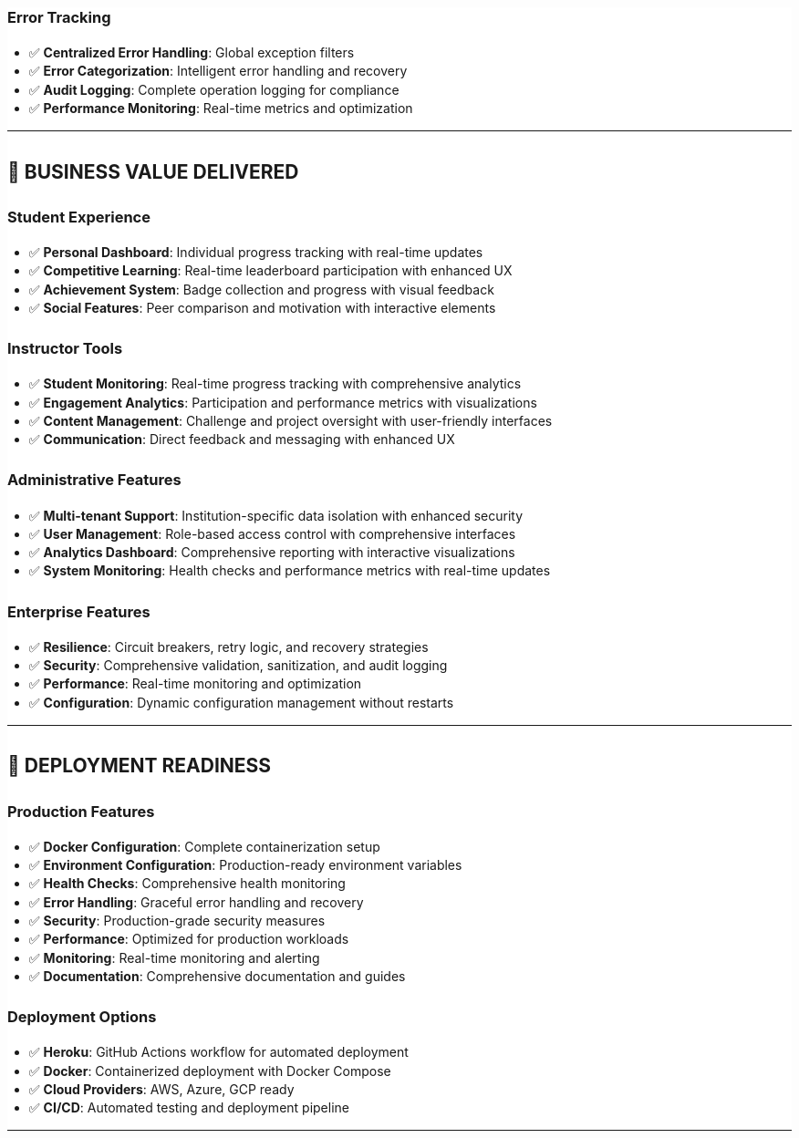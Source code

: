 ### **Error Tracking**
- ✅ **Centralized Error Handling**: Global exception filters
- ✅ **Error Categorization**: Intelligent error handling and recovery
- ✅ **Audit Logging**: Complete operation logging for compliance
- ✅ **Performance Monitoring**: Real-time metrics and optimization

---

## 🎯 **BUSINESS VALUE DELIVERED**

### **Student Experience**
- ✅ **Personal Dashboard**: Individual progress tracking with real-time updates
- ✅ **Competitive Learning**: Real-time leaderboard participation with enhanced UX
- ✅ **Achievement System**: Badge collection and progress with visual feedback
- ✅ **Social Features**: Peer comparison and motivation with interactive elements

### **Instructor Tools**
- ✅ **Student Monitoring**: Real-time progress tracking with comprehensive analytics
- ✅ **Engagement Analytics**: Participation and performance metrics with visualizations
- ✅ **Content Management**: Challenge and project oversight with user-friendly interfaces
- ✅ **Communication**: Direct feedback and messaging with enhanced UX

### **Administrative Features**
- ✅ **Multi-tenant Support**: Institution-specific data isolation with enhanced security
- ✅ **User Management**: Role-based access control with comprehensive interfaces
- ✅ **Analytics Dashboard**: Comprehensive reporting with interactive visualizations
- ✅ **System Monitoring**: Health checks and performance metrics with real-time updates

### **Enterprise Features**
- ✅ **Resilience**: Circuit breakers, retry logic, and recovery strategies
- ✅ **Security**: Comprehensive validation, sanitization, and audit logging
- ✅ **Performance**: Real-time monitoring and optimization
- ✅ **Configuration**: Dynamic configuration management without restarts

---

## 🚀 **DEPLOYMENT READINESS**

### **Production Features**
- ✅ **Docker Configuration**: Complete containerization setup
- ✅ **Environment Configuration**: Production-ready environment variables
- ✅ **Health Checks**: Comprehensive health monitoring
- ✅ **Error Handling**: Graceful error handling and recovery
- ✅ **Security**: Production-grade security measures
- ✅ **Performance**: Optimized for production workloads
- ✅ **Monitoring**: Real-time monitoring and alerting
- ✅ **Documentation**: Comprehensive documentation and guides

### **Deployment Options**
- ✅ **Heroku**: GitHub Actions workflow for automated deployment
- ✅ **Docker**: Containerized deployment with Docker Compose
- ✅ **Cloud Providers**: AWS, Azure, GCP ready
- ✅ **CI/CD**: Automated testing and deployment pipeline

---